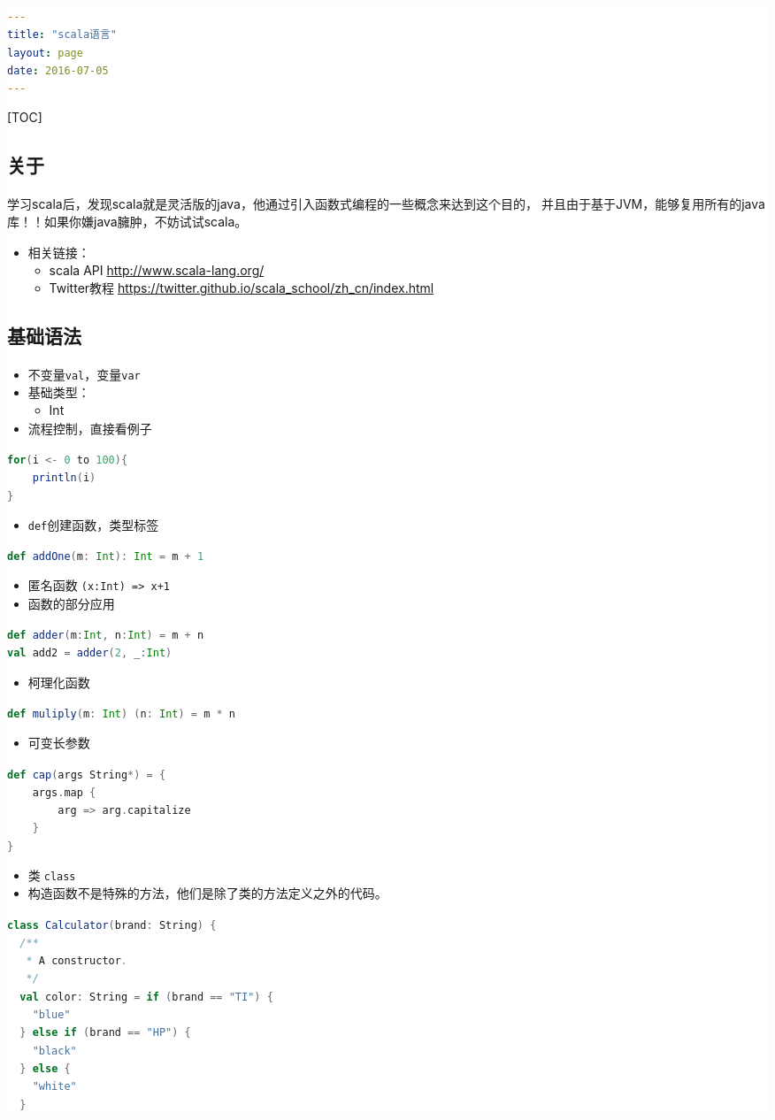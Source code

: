 ```yaml
---
title: "scala语言"
layout: page
date: 2016-07-05
---
```

[TOC]

## 关于
学习scala后，发现scala就是灵活版的java，他通过引入函数式编程的一些概念来达到这个目的，
并且由于基于JVM，能够复用所有的java库！！如果你嫌java臃肿，不妨试试scala。

- 相关链接：
    - scala API <http://www.scala-lang.org/>
    - Twitter教程 <https://twitter.github.io/scala_school/zh_cn/index.html>
## 基础语法
- 不变量`val`，变量`var`
- 基础类型：
    - Int
- 流程控制，直接看例子

```scala
for(i <- 0 to 100){
    println(i)
}
```

- `def`创建函数，类型标签
```scala
def addOne(m: Int): Int = m + 1
```
- 匿名函数 `(x:Int) => x+1`
- 函数的部分应用
```scala
def adder(m:Int, n:Int) = m + n
val add2 = adder(2, _:Int)
```
- 柯理化函数
```scala
def muliply(m: Int) (n: Int) = m * n
```
- 可变长参数
```scala
def cap(args String*) = {
    args.map {
        arg => arg.capitalize
    }
}
```
- 类 `class`
- 构造函数不是特殊的方法，他们是除了类的方法定义之外的代码。
```scala
class Calculator(brand: String) {
  /**
   * A constructor.
   */
  val color: String = if (brand == "TI") {
    "blue"
  } else if (brand == "HP") {
    "black"
  } else {
    "white"
  }

```